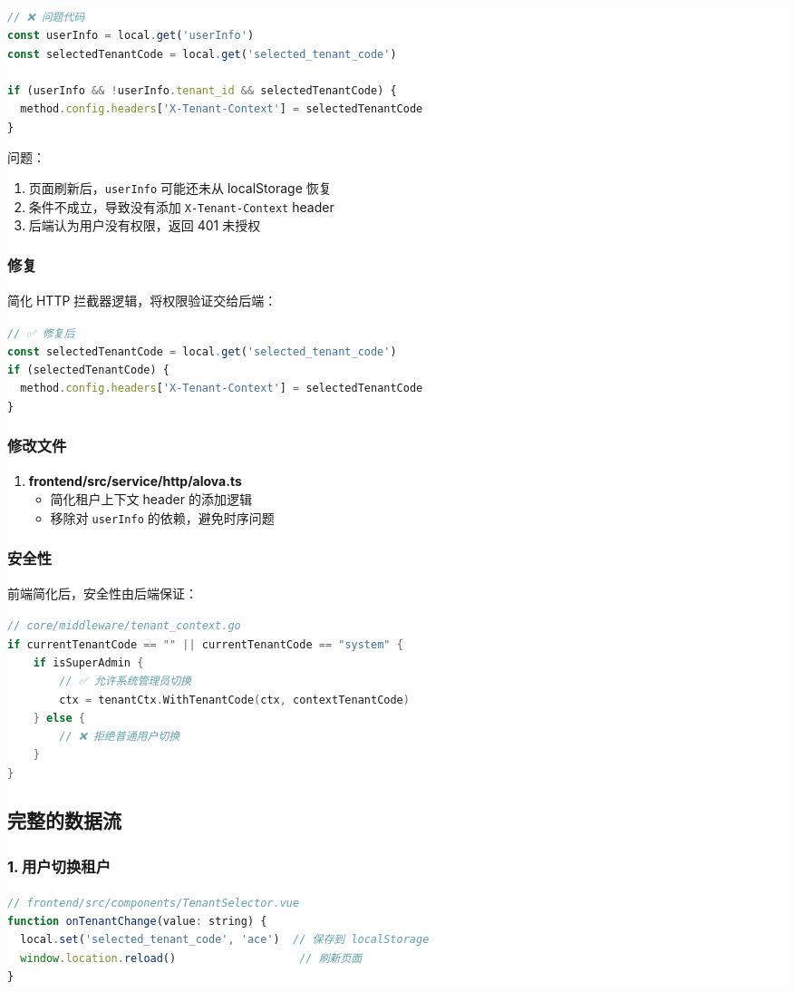 ```typescript
// ❌ 问题代码
const userInfo = local.get('userInfo')
const selectedTenantCode = local.get('selected_tenant_code')

if (userInfo && !userInfo.tenant_id && selectedTenantCode) {
  method.config.headers['X-Tenant-Context'] = selectedTenantCode
}
```

问题：
1. 页面刷新后，`userInfo` 可能还未从 localStorage 恢复
2. 条件不成立，导致没有添加 `X-Tenant-Context` header
3. 后端认为用户没有权限，返回 401 未授权

### 修复

简化 HTTP 拦截器逻辑，将权限验证交给后端：

```typescript
// ✅ 修复后
const selectedTenantCode = local.get('selected_tenant_code')
if (selectedTenantCode) {
  method.config.headers['X-Tenant-Context'] = selectedTenantCode
}
```

### 修改文件

1. **frontend/src/service/http/alova.ts**
   - 简化租户上下文 header 的添加逻辑
   - 移除对 `userInfo` 的依赖，避免时序问题

### 安全性

前端简化后，安全性由后端保证：

```go
// core/middleware/tenant_context.go
if currentTenantCode == "" || currentTenantCode == "system" {
    if isSuperAdmin {
        // ✅ 允许系统管理员切换
        ctx = tenantCtx.WithTenantCode(ctx, contextTenantCode)
    } else {
        // ❌ 拒绝普通用户切换
    }
}
```

## 完整的数据流

### 1. 用户切换租户

```javascript
// frontend/src/components/TenantSelector.vue
function onTenantChange(value: string) {
  local.set('selected_tenant_code', 'ace')  // 保存到 localStorage
  window.location.reload()                   // 刷新页面
}
```
